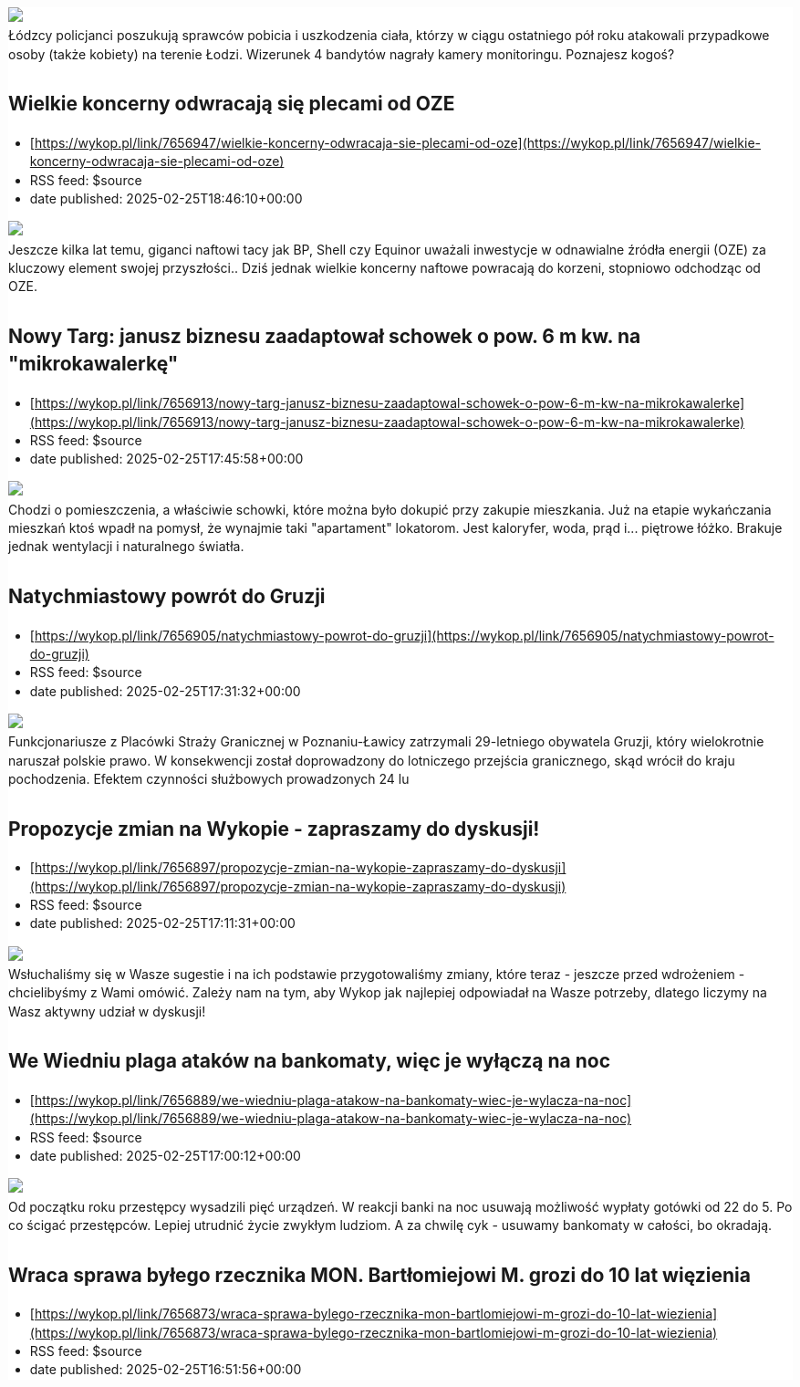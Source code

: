<img src="https://wykop.pl/cdn/c3397993/a3f395846c02b6553832ab7a251fc1becd8157664b9e25fb9288e6c5ed7284af,w104h74.jpg"/><br/> Łódzcy policjanci poszukują sprawców pobicia i uszkodzenia ciała, którzy w ciągu ostatniego pół roku atakowali przypadkowe osoby (także kobiety) na terenie Łodzi. Wizerunek 4 bandytów nagrały kamery monitoringu. Poznajesz kogoś?

## Wielkie koncerny odwracają się plecami od OZE
 - [https://wykop.pl/link/7656947/wielkie-koncerny-odwracaja-sie-plecami-od-oze](https://wykop.pl/link/7656947/wielkie-koncerny-odwracaja-sie-plecami-od-oze)
 - RSS feed: $source
 - date published: 2025-02-25T18:46:10+00:00

<img src="https://wykop.pl/cdn/c3397993/503cb6294af9a50f680a5d87c57d8b752fc670d1c54b8a0730ce7ca1d3b406e1.png"/><br/> Jeszcze kilka lat temu, giganci naftowi tacy jak BP, Shell czy Equinor uważali inwestycje w odnawialne źródła energii (OZE) za kluczowy element swojej przyszłości.. Dziś jednak wielkie koncerny naftowe powracają do korzeni, stopniowo odchodząc od OZE.

## Nowy Targ: janusz biznesu zaadaptował schowek o pow. 6 m kw. na "mikrokawalerkę"
 - [https://wykop.pl/link/7656913/nowy-targ-janusz-biznesu-zaadaptowal-schowek-o-pow-6-m-kw-na-mikrokawalerke](https://wykop.pl/link/7656913/nowy-targ-janusz-biznesu-zaadaptowal-schowek-o-pow-6-m-kw-na-mikrokawalerke)
 - RSS feed: $source
 - date published: 2025-02-25T17:45:58+00:00

<img src="https://wykop.pl/cdn/c3397993/f8d6b672ba41285c098a4b4cf670d9bb9d36268b01c38efeaca6a6c77e90d07f.png"/><br/> Chodzi o pomieszczenia, a właściwie schowki, które można było dokupić przy zakupie mieszkania. Już na etapie wykańczania mieszkań ktoś wpadł na pomysł, że wynajmie taki "apartament" lokatorom. Jest kaloryfer, woda, prąd i... piętrowe łóżko. Brakuje jednak wentylacji i naturalnego światła.

## Natychmiastowy powrót do Gruzji
 - [https://wykop.pl/link/7656905/natychmiastowy-powrot-do-gruzji](https://wykop.pl/link/7656905/natychmiastowy-powrot-do-gruzji)
 - RSS feed: $source
 - date published: 2025-02-25T17:31:32+00:00

<img src="https://wykop.pl/cdn/c3397993/05cea933fa7e3fe92aac0b7e838ef878f8f7e82041a395980201f736d816e03b,w104h74.jpg"/><br/> Funkcjonariusze z Placówki Straży Granicznej w Poznaniu-Ławicy zatrzymali 29-letniego obywatela Gruzji, który wielokrotnie naruszał polskie prawo. W konsekwencji został doprowadzony do lotniczego przejścia granicznego, skąd wrócił do kraju pochodzenia. Efektem czynności służbowych prowadzonych 24 lu

## Propozycje zmian na Wykopie - zapraszamy do dyskusji!
 - [https://wykop.pl/link/7656897/propozycje-zmian-na-wykopie-zapraszamy-do-dyskusji](https://wykop.pl/link/7656897/propozycje-zmian-na-wykopie-zapraszamy-do-dyskusji)
 - RSS feed: $source
 - date published: 2025-02-25T17:11:31+00:00

<img src="https://wykop.pl/cdn/c3397993/2002823b98182bbab71c1b46f47803c227de653d8fa4d0e1e7290eccd8bd4800.png"/><br/> Wsłuchaliśmy się w Wasze sugestie i na ich podstawie przygotowaliśmy zmiany, które teraz - jeszcze przed wdrożeniem - chcielibyśmy z Wami omówić. Zależy nam na tym, aby Wykop jak najlepiej odpowiadał na Wasze potrzeby, dlatego liczymy na Wasz aktywny udział w dyskusji!

## We Wiedniu plaga ataków na bankomaty, więc je wyłączą na noc
 - [https://wykop.pl/link/7656889/we-wiedniu-plaga-atakow-na-bankomaty-wiec-je-wylacza-na-noc](https://wykop.pl/link/7656889/we-wiedniu-plaga-atakow-na-bankomaty-wiec-je-wylacza-na-noc)
 - RSS feed: $source
 - date published: 2025-02-25T17:00:12+00:00

<img src="https://wykop.pl/cdn/c3397993/69c0e87a0f73bed7f0bbc532bad2ce79f4c6db1cc0a06c7d900e098fa0a9f421,w104h74.jpg"/><br/> Od początku roku przestępcy wysadzili pięć urządzeń. W reakcji banki na noc usuwają możliwość wypłaty gotówki od 22 do 5. Po co ścigać przestępców. Lepiej utrudnić życie zwykłym ludziom. A za chwilę cyk - usuwamy bankomaty w całości, bo okradają.

## Wraca sprawa byłego rzecznika MON. Bartłomiejowi M. grozi do 10 lat więzienia
 - [https://wykop.pl/link/7656873/wraca-sprawa-bylego-rzecznika-mon-bartlomiejowi-m-grozi-do-10-lat-wiezienia](https://wykop.pl/link/7656873/wraca-sprawa-bylego-rzecznika-mon-bartlomiejowi-m-grozi-do-10-lat-wiezienia)
 - RSS feed: $source
 - date published: 2025-02-25T16:51:56+00:00
